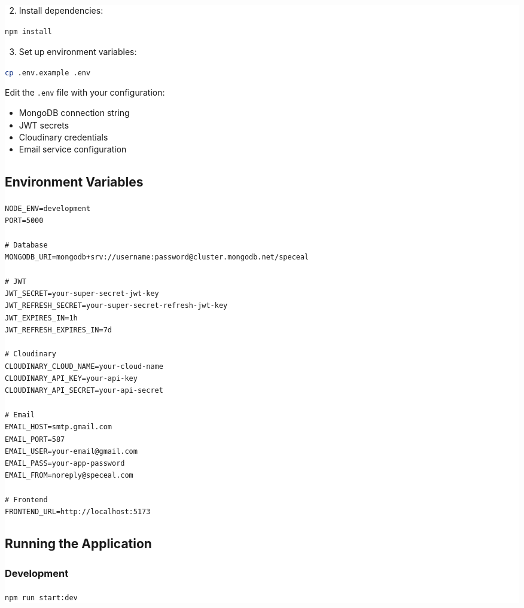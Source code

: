 2. Install dependencies:
```bash
npm install
```

3. Set up environment variables:
```bash
cp .env.example .env
```

Edit the `.env` file with your configuration:
- MongoDB connection string
- JWT secrets
- Cloudinary credentials
- Email service configuration

## Environment Variables

```env
NODE_ENV=development
PORT=5000

# Database
MONGODB_URI=mongodb+srv://username:password@cluster.mongodb.net/speceal

# JWT
JWT_SECRET=your-super-secret-jwt-key
JWT_REFRESH_SECRET=your-super-secret-refresh-jwt-key
JWT_EXPIRES_IN=1h
JWT_REFRESH_EXPIRES_IN=7d

# Cloudinary
CLOUDINARY_CLOUD_NAME=your-cloud-name
CLOUDINARY_API_KEY=your-api-key
CLOUDINARY_API_SECRET=your-api-secret

# Email
EMAIL_HOST=smtp.gmail.com
EMAIL_PORT=587
EMAIL_USER=your-email@gmail.com
EMAIL_PASS=your-app-password
EMAIL_FROM=noreply@speceal.com

# Frontend
FRONTEND_URL=http://localhost:5173
```

## Running the Application

### Development
```bash
npm run start:dev
```
